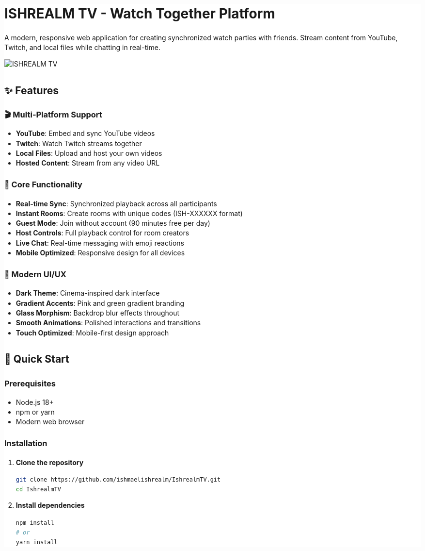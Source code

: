 # ISHREALM TV - Watch Together Platform

A modern, responsive web application for creating synchronized watch parties with friends. Stream content from YouTube, Twitch, and local files while chatting in real-time.

![ISHREALM TV](https://images.unsplash.com/photo-1524712245354-2c4e5e7121c0?crop=entropy&cs=tinysrgb&fit=max&fm=jpg&ixid=M3w3Nzg4Nzd8MHwxfHNlYXJjaHwxfHxtb3ZpZSUyMHRoZWF0cmUlMjBjaW5lbWF8ZW58MXx8fHwxNzYxNTMwMDkxfDA&ixlib=rb-4.1.0&q=80&w=1080)

## ✨ Features

### 🎬 Multi-Platform Support
- **YouTube**: Embed and sync YouTube videos
- **Twitch**: Watch Twitch streams together
- **Local Files**: Upload and host your own videos
- **Hosted Content**: Stream from any video URL

### 🎯 Core Functionality
- **Real-time Sync**: Synchronized playback across all participants
- **Instant Rooms**: Create rooms with unique codes (ISH-XXXXXX format)
- **Guest Mode**: Join without account (90 minutes free per day)
- **Host Controls**: Full playback control for room creators
- **Live Chat**: Real-time messaging with emoji reactions
- **Mobile Optimized**: Responsive design for all devices

### 🎨 Modern UI/UX
- **Dark Theme**: Cinema-inspired dark interface
- **Gradient Accents**: Pink and green gradient branding
- **Glass Morphism**: Backdrop blur effects throughout
- **Smooth Animations**: Polished interactions and transitions
- **Touch Optimized**: Mobile-first design approach

## 🚀 Quick Start

### Prerequisites
- Node.js 18+ 
- npm or yarn
- Modern web browser

### Installation

1. **Clone the repository**
   ```bash
   git clone https://github.com/ishmaelishrealm/IshrealmTV.git
   cd IshrealmTV
   ```

2. **Install dependencies**
   ```bash
   npm install
   # or
   yarn install
   ```
